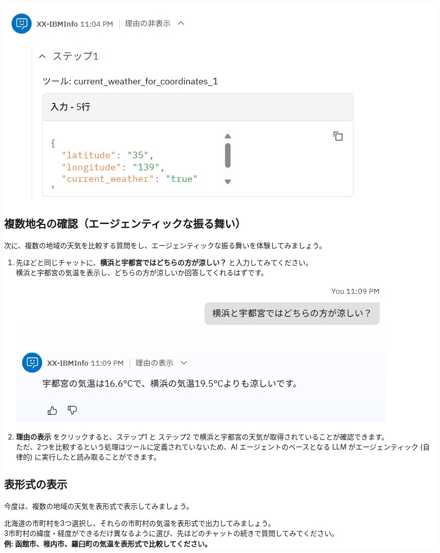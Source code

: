 ![alt text](tool_images/image-71.png)


## 複数地名の確認（エージェンティックな振る舞い）
次に、複数の地域の天気を比較する質問をし、エージェンティックな振る舞いを体験してみましょう。

1. 先ほどと同じチャットに、**横浜と宇都宮ではどちらの方が涼しい？** と入力してみてください。  
横浜と宇都宮の気温を表示し、どちらの方が涼しいか回答してくれるはずです。  
![alt text](tool_images/image-72.png)

2. **理由の表示** をクリックすると、ステップ1 と ステップ2 で横浜と宇都宮の天気が取得されていることが確認できます。  
ただ、2つを比較するという処理はツールに定義されていないため、AI エージェントのベースとなる LLM がエージェンティック (自律的) に実行したと読み取ることができます。

## 表形式の表示
今度は、複数の地域の天気を表形式で表示してみましょう。

北海道の市町村を3つ選択し、それらの市町村の気温を表形式で出力してみましょう。  
3市町村の緯度・経度ができるだけ異なるように選び、先ほどのチャットの続きで質問してみてください。  
**例: 函館市、稚内市、羅臼町の気温を表形式で比較してください。**  
